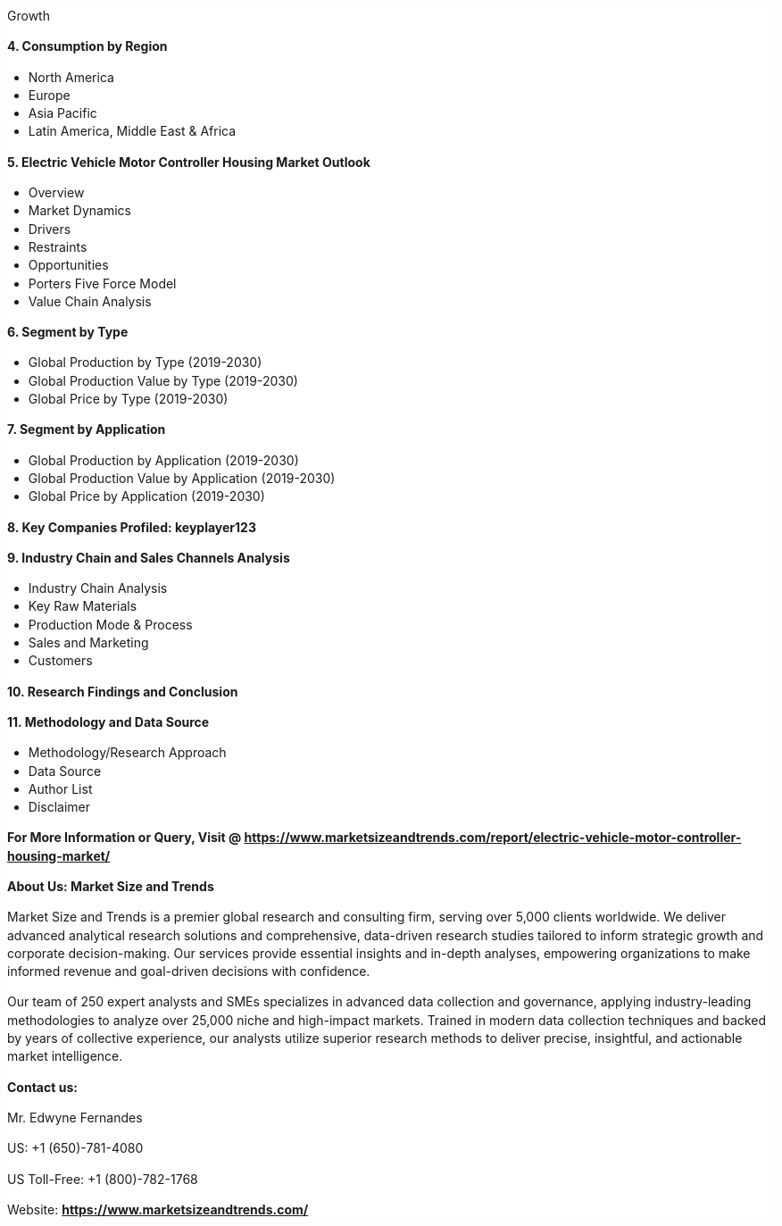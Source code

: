 Growth</li></ul><p><strong>4. Consumption by Region</strong></p><ul><li>North America</li><li>Europe</li><li>Asia Pacific</li><li>Latin America, Middle East &amp; Africa</li></ul><p><strong>5. Electric Vehicle Motor Controller Housing Market Outlook</strong></p><ul><li>Overview</li><li>Market Dynamics</li><li>Drivers</li><li>Restraints</li><li>Opportunities</li><li>Porters Five Force Model</li><li>Value Chain Analysis&nbsp;</li></ul><p><strong>6. Segment by Type</strong></p><ul><li>Global Production by Type (2019-2030)</li><li>Global Production Value by Type (2019-2030)</li><li>Global Price by Type (2019-2030)</li></ul><p><strong>7. Segment by Application</strong></p><ul><li>Global Production by Application (2019-2030)</li><li>Global Production Value by Application (2019-2030)</li><li>Global Price by Application (2019-2030)</li></ul><p><strong>8. Key Companies Profiled: keyplayer123</strong></p><p><strong>9. Industry Chain and Sales Channels Analysis</strong></p><ul><li>Industry Chain Analysis</li><li>Key Raw Materials</li><li>Production Mode &amp; Process</li><li>Sales and Marketing</li><li>Customers</li></ul><p><strong>10. Research Findings and Conclusion</strong></p><p><strong>11. Methodology and Data Source</strong></p><ul><li>Methodology/Research Approach</li><li>Data Source</li><li>Author List</li><li>Disclaimer</li></ul></p><p><strong>For More Information or Query, Visit @ <a href="https://www.marketsizeandtrends.com/report/electric-vehicle-motor-controller-housing-market/">https://www.marketsizeandtrends.com/report/electric-vehicle-motor-controller-housing-market/</a></strong></p><p><strong>About Us: Market Size and Trends</strong></p><p>Market Size and Trends is a premier global research and consulting firm, serving over 5,000 clients worldwide. We deliver advanced analytical research solutions and comprehensive, data-driven research studies tailored to inform strategic growth and corporate decision-making. Our services provide essential insights and in-depth analyses, empowering organizations to make informed revenue and goal-driven decisions with confidence.</p><p>Our team of 250 expert analysts and SMEs specializes in advanced data collection and governance, applying industry-leading methodologies to analyze over 25,000 niche and high-impact markets. Trained in modern data collection techniques and backed by years of collective experience, our analysts utilize superior research methods to deliver precise, insightful, and actionable market intelligence.</p><p><strong>Contact us:</strong></p><p>Mr. Edwyne Fernandes</p><p>US: +1 (650)-781-4080</p><p>US Toll-Free: +1 (800)-782-1768</p><p>Website: <strong><a href="https://www.marketsizeandtrends.com/">https://www.marketsizeandtrends.com/</a></strong></p>
